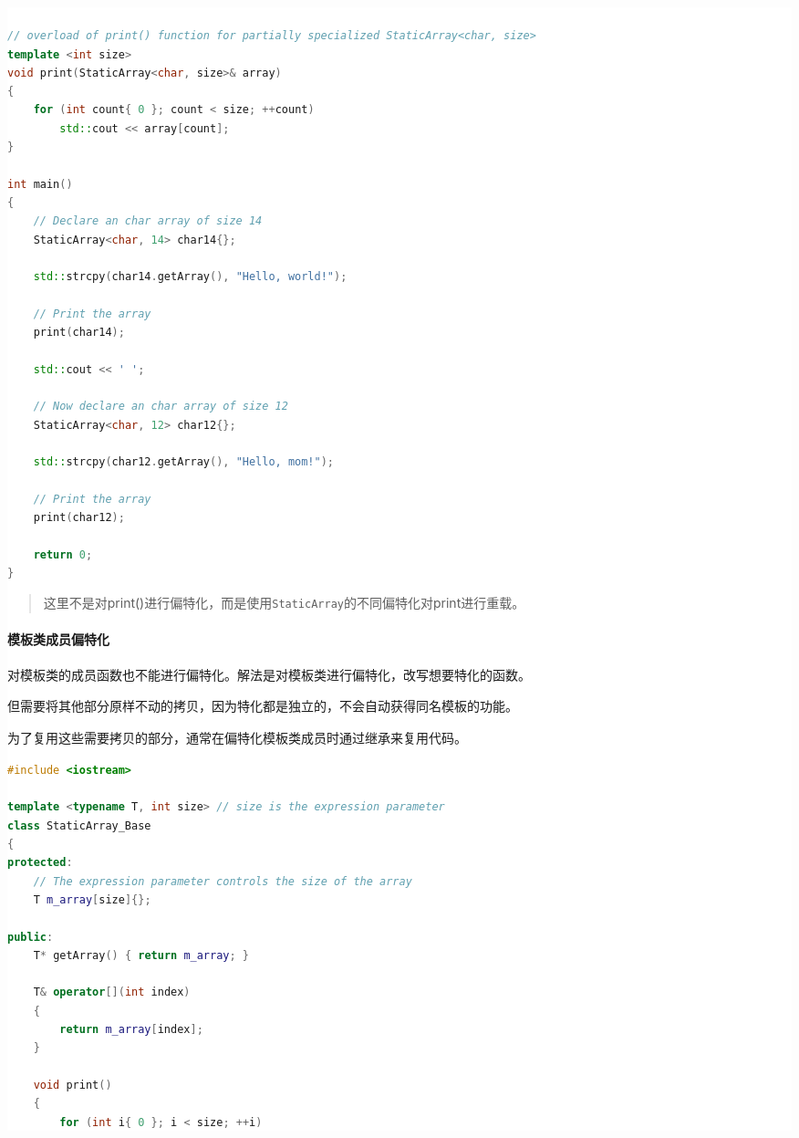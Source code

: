 ```c++

// overload of print() function for partially specialized StaticArray<char, size>
template <int size>
void print(StaticArray<char, size>& array)
{
	for (int count{ 0 }; count < size; ++count)
		std::cout << array[count];
}

int main()
{
	// Declare an char array of size 14
	StaticArray<char, 14> char14{};

	std::strcpy(char14.getArray(), "Hello, world!");

	// Print the array
	print(char14);

	std::cout << ' ';

	// Now declare an char array of size 12
	StaticArray<char, 12> char12{};

	std::strcpy(char12.getArray(), "Hello, mom!");

	// Print the array
	print(char12);

	return 0;
}
```

> 这里不是对print()进行偏特化，而是使用``StaticArray``的不同偏特化对print进行重载。



#### 模板类成员偏特化

​		对模板类的成员函数也不能进行偏特化。解法是对模板类进行偏特化，改写想要特化的函数。

​		但需要将其他部分原样不动的拷贝，因为特化都是独立的，不会自动获得同名模板的功能。

​		为了复用这些需要拷贝的部分，通常在偏特化模板类成员时通过继承来复用代码。

```c++
#include <iostream>

template <typename T, int size> // size is the expression parameter
class StaticArray_Base
{
protected:
	// The expression parameter controls the size of the array
	T m_array[size]{};

public:
	T* getArray() { return m_array; }

	T& operator[](int index)
	{
		return m_array[index];
	}

	void print()
	{
		for (int i{ 0 }; i < size; ++i)
```